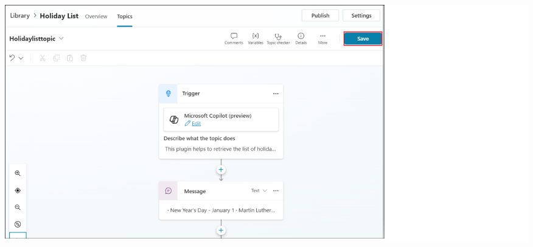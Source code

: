 <img src="./media/image14.png" style="width:6.5in;height:4.01389in"
alt="A screenshot of a computer Description automatically generated" />
